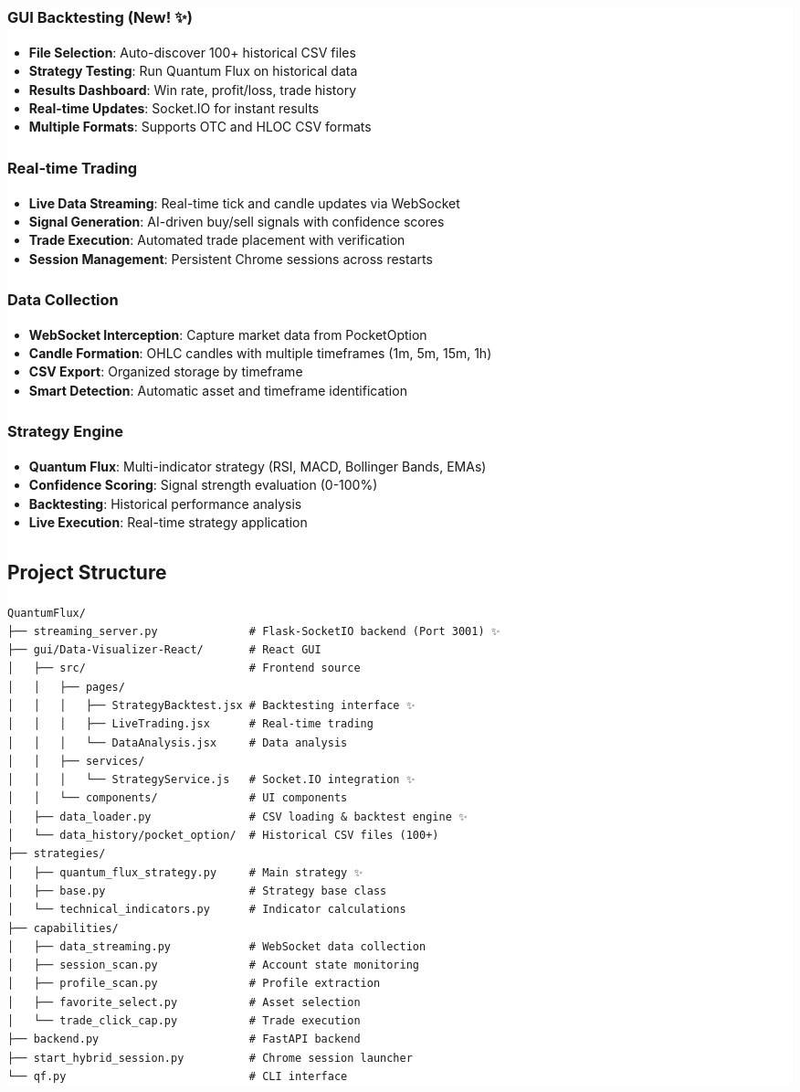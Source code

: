 ### GUI Backtesting (New! ✨)
- **File Selection**: Auto-discover 100+ historical CSV files
- **Strategy Testing**: Run Quantum Flux on historical data
- **Results Dashboard**: Win rate, profit/loss, trade history
- **Real-time Updates**: Socket.IO for instant results
- **Multiple Formats**: Supports OTC and HLOC CSV formats

### Real-time Trading
- **Live Data Streaming**: Real-time tick and candle updates via WebSocket
- **Signal Generation**: AI-driven buy/sell signals with confidence scores
- **Trade Execution**: Automated trade placement with verification
- **Session Management**: Persistent Chrome sessions across restarts

### Data Collection
- **WebSocket Interception**: Capture market data from PocketOption
- **Candle Formation**: OHLC candles with multiple timeframes (1m, 5m, 15m, 1h)
- **CSV Export**: Organized storage by timeframe
- **Smart Detection**: Automatic asset and timeframe identification

### Strategy Engine
- **Quantum Flux**: Multi-indicator strategy (RSI, MACD, Bollinger Bands, EMAs)
- **Confidence Scoring**: Signal strength evaluation (0-100%)
- **Backtesting**: Historical performance analysis
- **Live Execution**: Real-time strategy application

## Project Structure

```
QuantumFlux/
├── streaming_server.py              # Flask-SocketIO backend (Port 3001) ✨
├── gui/Data-Visualizer-React/       # React GUI
│   ├── src/                         # Frontend source
│   │   ├── pages/
│   │   │   ├── StrategyBacktest.jsx # Backtesting interface ✨
│   │   │   ├── LiveTrading.jsx      # Real-time trading
│   │   │   └── DataAnalysis.jsx     # Data analysis
│   │   ├── services/
│   │   │   └── StrategyService.js   # Socket.IO integration ✨
│   │   └── components/              # UI components
│   ├── data_loader.py               # CSV loading & backtest engine ✨
│   └── data_history/pocket_option/  # Historical CSV files (100+)
├── strategies/
│   ├── quantum_flux_strategy.py     # Main strategy ✨
│   ├── base.py                      # Strategy base class
│   └── technical_indicators.py      # Indicator calculations
├── capabilities/
│   ├── data_streaming.py            # WebSocket data collection
│   ├── session_scan.py              # Account state monitoring
│   ├── profile_scan.py              # Profile extraction
│   ├── favorite_select.py           # Asset selection
│   └── trade_click_cap.py           # Trade execution
├── backend.py                       # FastAPI backend
├── start_hybrid_session.py          # Chrome session launcher
└── qf.py                            # CLI interface
```
